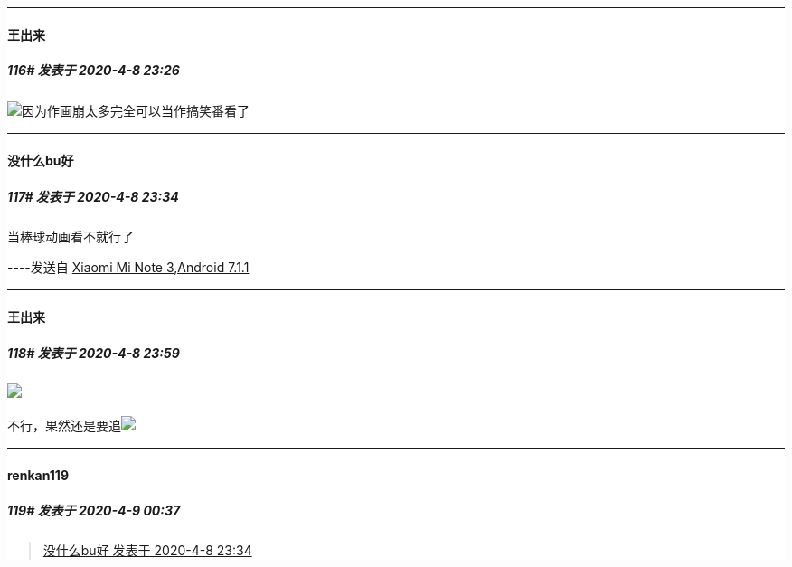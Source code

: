 





-----

####  王出来  
##### 116#       发表于 2020-4-8 23:26



<img src="https://static.saraba1st.com/image/smiley/face2017/152.png" referrerpolicy="no-referrer">因为作画崩太多完全可以当作搞笑番看了







-----

####  没什么bu好  
##### 117#       发表于 2020-4-8 23:34




当棒球动画看不就行了


----发送自 [Xiaomi Mi Note 3,Android 7.1.1](http://stage1.5j4m.com/?1.32)







-----

####  王出来  
##### 118#       发表于 2020-4-8 23:59



<img src="https://files.catbox.moe/nz5kqt.png" referrerpolicy="no-referrer">

不行，果然还是要追<img src="https://static.saraba1st.com/image/smiley/face2017/174.png" referrerpolicy="no-referrer">







-----

####  renkan119  
##### 119#       发表于 2020-4-9 00:37



<blockquote><a href="httphttps://bbs.saraba1st.com/2b/forum.php?mod=redirect&amp;goto=findpost&amp;pid=47019545&amp;ptid=1841294" target="_blank">没什么bu好 发表于 2020-4-8 23:34</a>
